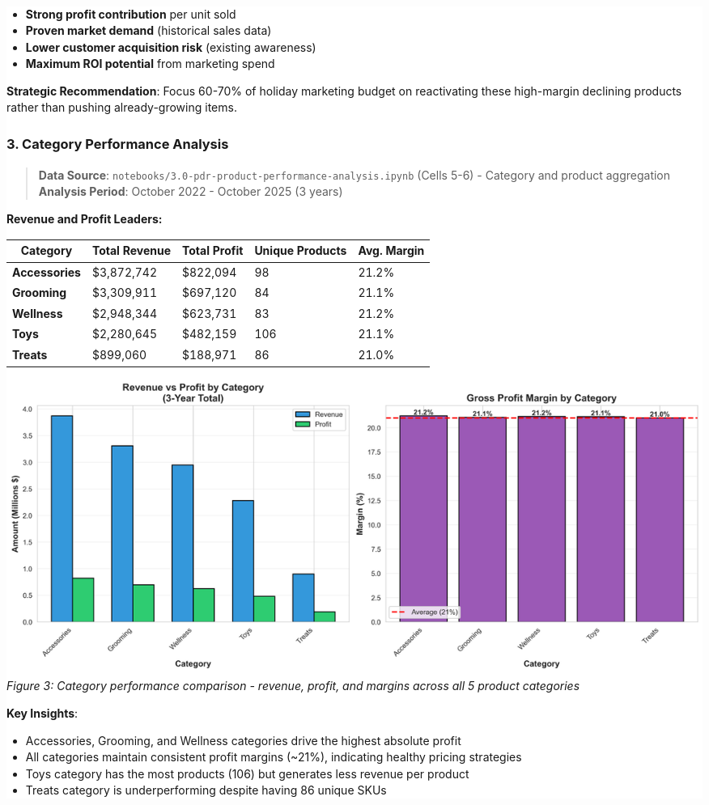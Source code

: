 - **Strong profit contribution** per unit sold
- **Proven market demand** (historical sales data)
- **Lower customer acquisition risk** (existing awareness)
- **Maximum ROI potential** from marketing spend

**Strategic Recommendation**: Focus 60-70% of holiday marketing budget on reactivating these high-margin declining products rather than pushing already-growing items.

### 3. Category Performance Analysis

> **Data Source**: `notebooks/3.0-pdr-product-performance-analysis.ipynb` (Cells 5-6) - Category and product aggregation  
> **Analysis Period**: October 2022 - October 2025 (3 years)

**Revenue and Profit Leaders:**

| Category | Total Revenue | Total Profit | Unique Products | Avg. Margin |
|----------|--------------|--------------|-----------------|-------------|
| **Accessories** | $3,872,742 | $822,094 | 98 | 21.2% |
| **Grooming** | $3,309,911 | $697,120 | 84 | 21.1% |
| **Wellness** | $2,948,344 | $623,731 | 83 | 21.2% |
| **Toys** | $2,280,645 | $482,159 | 106 | 21.1% |
| **Treats** | $899,060 | $188,971 | 86 | 21.0% |

![Category Performance](figures/category_performance.png)
*Figure 3: Category performance comparison - revenue, profit, and margins across all 5 product categories*

**Key Insights**:

- Accessories, Grooming, and Wellness categories drive the highest absolute profit
- All categories maintain consistent profit margins (~21%), indicating healthy pricing strategies
- Toys category has the most products (106) but generates less revenue per product
- Treats category is underperforming despite having 86 unique SKUs
